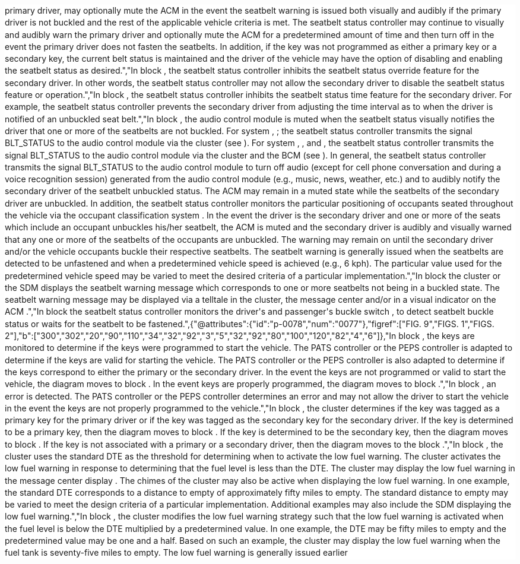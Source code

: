 primary driver, may optionally mute the ACM  in the event the seatbelt warning is issued both visually and audibly if the primary driver is not buckled and the rest of the applicable vehicle criteria is met. The seatbelt status controller  may continue to visually and audibly warn the primary driver and optionally mute the ACM  for a predetermined amount of time and then turn off in the event the primary driver does not fasten the seatbelts. In addition, if the key was not programmed as either a primary key or a secondary key, the current belt status is maintained and the driver of the vehicle may have the option of disabling and enabling the seatbelt status as desired.","In block , the seatbelt status controller  inhibits the seatbelt status override feature for the secondary driver. In other words, the seatbelt status controller  may not allow the secondary driver to disable the seatbelt status feature or operation.","In block , the seatbelt status controller  inhibits the seatbelt status time feature for the secondary driver. For example, the seatbelt status controller  prevents the secondary driver from adjusting the time interval as to when the driver is notified of an unbuckled seat belt.","In block , the audio control module  is muted when the seatbelt status visually notifies the driver that one or more of the seatbelts are not buckled. For system , ; the seatbelt status controller  transmits the signal BLT_STATUS to the audio control module  via the cluster  (see ). For system , ,  and , the seatbelt status controller  transmits the signal BLT_STATUS to the audio control module  via the cluster  and the BCM  (see ). In general, the seatbelt status controller  transmits the signal BLT_STATUS to the audio control module  to turn off audio (except for cell phone conversation and during a voice recognition session) generated from the audio control module  (e.g., music, news, weather, etc.) and to audibly notify the secondary driver of the seatbelt unbuckled status. The ACM  may remain in a muted state while the seatbelts of the secondary driver are unbuckled. In addition, the seatbelt status controller  monitors the particular positioning of occupants seated throughout the vehicle via the occupant classification system . In the event the driver is the secondary driver and one or more of the seats which include an occupant unbuckles his\/her seatbelt, the ACM  is muted and the secondary driver is audibly and visually warned that any one or more of the seatbelts of the occupants are unbuckled. The warning may remain on until the secondary driver and\/or the vehicle occupants buckle their respective seatbelts. The seatbelt warning is generally issued when the seatbelts are detected to be unfastened and when a predetermined vehicle speed is achieved (e.g., 6 kph). The particular value used for the predetermined vehicle speed may be varied to meet the desired criteria of a particular implementation.","In block  the cluster  or the SDM  displays the seatbelt warning message which corresponds to one or more seatbelts not being in a buckled state. The seatbelt warning message may be displayed via a telltale in the cluster, the message center and\/or in a visual indicator on the ACM .","In block  the seatbelt status controller  monitors the driver's and passenger's buckle switch ,  to detect seatbelt buckle status or waits for the seatbelt to be fastened.",{"@attributes":{"id":"p-0078","num":"0077"},"figref":["FIG. 9","FIGS. 1","FIGS. 2"],"b":["300","302","20","90","110","34","32","92","3","5","32","92","80","100","120","82","4","6"]},"In block , the keys are monitored to determine if the keys were programmed to start the vehicle. The PATS controller  or the PEPS controller  is adapted to determine if the keys are valid for starting the vehicle. The PATS controller  or the PEPS controller  is also adapted to determine if the keys correspond to either the primary or the secondary driver. In the event the keys are not programmed or valid to start the vehicle, the diagram  moves to block . In the event keys are properly programmed, the diagram  moves to block .","In block , an error is detected. The PATS controller  or the PEPS controller  determines an error and may not allow the driver to start the vehicle in the event the keys are not properly programmed to the vehicle.","In block , the cluster  determines if the key was tagged as a primary key for the primary driver or if the key was tagged as the secondary key for the secondary driver. If the key is determined to be a primary key, then the diagram  moves to block . If the key is determined to be the secondary key, then the diagram  moves to block . If the key is not associated with a primary or a secondary driver, then the diagram  moves to the block .","In block , the cluster  uses the standard DTE as the threshold for determining when to activate the low fuel warning. The cluster  activates the low fuel warning in response to determining that the fuel level is less than the DTE. The cluster  may display the low fuel warning in the message center display . The chimes  of the cluster  may also be active when displaying the low fuel warning. In one example, the standard DTE corresponds to a distance to empty of approximately fifty miles to empty. The standard distance to empty may be varied to meet the design criteria of a particular implementation. Additional examples may also include the SDM  displaying the low fuel warning.","In block , the cluster  modifies the low fuel warning strategy such that the low fuel warning is activated when the fuel level is below the DTE multiplied by a predetermined value. In one example, the DTE may be fifty miles to empty and the predetermined value may be one and a half. Based on such an example, the cluster  may display the low fuel warning when the fuel tank is seventy-five miles to empty. The low fuel warning is generally issued earlier